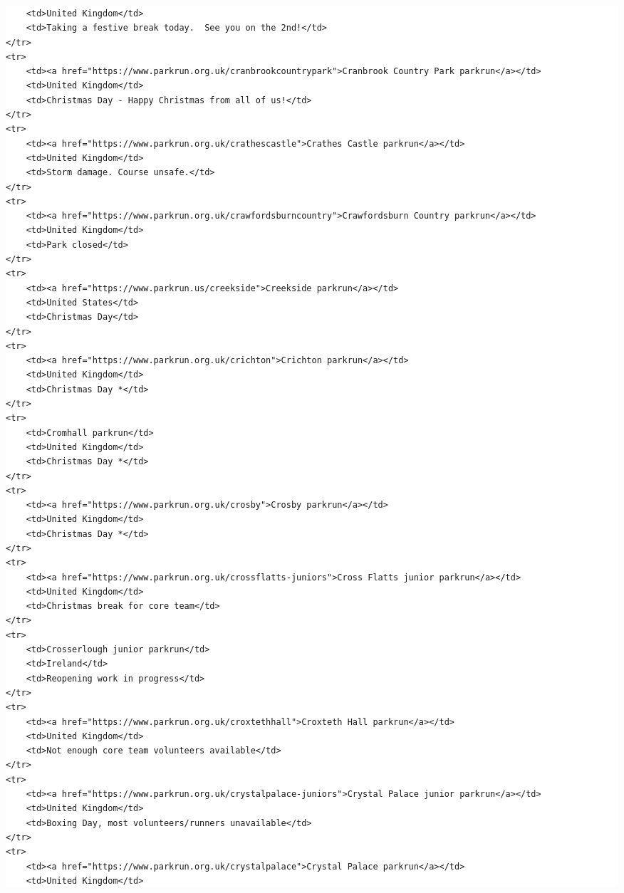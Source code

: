         <td>United Kingdom</td>
        <td>Taking a festive break today.  See you on the 2nd!</td>
    </tr>
    <tr>
        <td><a href="https://www.parkrun.org.uk/cranbrookcountrypark">Cranbrook Country Park parkrun</a></td>
        <td>United Kingdom</td>
        <td>Christmas Day - Happy Christmas from all of us!</td>
    </tr>
    <tr>
        <td><a href="https://www.parkrun.org.uk/crathescastle">Crathes Castle parkrun</a></td>
        <td>United Kingdom</td>
        <td>Storm damage. Course unsafe.</td>
    </tr>
    <tr>
        <td><a href="https://www.parkrun.org.uk/crawfordsburncountry">Crawfordsburn Country parkrun</a></td>
        <td>United Kingdom</td>
        <td>Park closed</td>
    </tr>
    <tr>
        <td><a href="https://www.parkrun.us/creekside">Creekside parkrun</a></td>
        <td>United States</td>
        <td>Christmas Day</td>
    </tr>
    <tr>
        <td><a href="https://www.parkrun.org.uk/crichton">Crichton parkrun</a></td>
        <td>United Kingdom</td>
        <td>Christmas Day *</td>
    </tr>
    <tr>
        <td>Cromhall parkrun</td>
        <td>United Kingdom</td>
        <td>Christmas Day *</td>
    </tr>
    <tr>
        <td><a href="https://www.parkrun.org.uk/crosby">Crosby parkrun</a></td>
        <td>United Kingdom</td>
        <td>Christmas Day *</td>
    </tr>
    <tr>
        <td><a href="https://www.parkrun.org.uk/crossflatts-juniors">Cross Flatts junior parkrun</a></td>
        <td>United Kingdom</td>
        <td>Christmas break for core team</td>
    </tr>
    <tr>
        <td>Crosserlough junior parkrun</td>
        <td>Ireland</td>
        <td>Reopening work in progress</td>
    </tr>
    <tr>
        <td><a href="https://www.parkrun.org.uk/croxtethhall">Croxteth Hall parkrun</a></td>
        <td>United Kingdom</td>
        <td>Not enough core team volunteers available</td>
    </tr>
    <tr>
        <td><a href="https://www.parkrun.org.uk/crystalpalace-juniors">Crystal Palace junior parkrun</a></td>
        <td>United Kingdom</td>
        <td>Boxing Day, most volunteers/runners unavailable</td>
    </tr>
    <tr>
        <td><a href="https://www.parkrun.org.uk/crystalpalace">Crystal Palace parkrun</a></td>
        <td>United Kingdom</td>